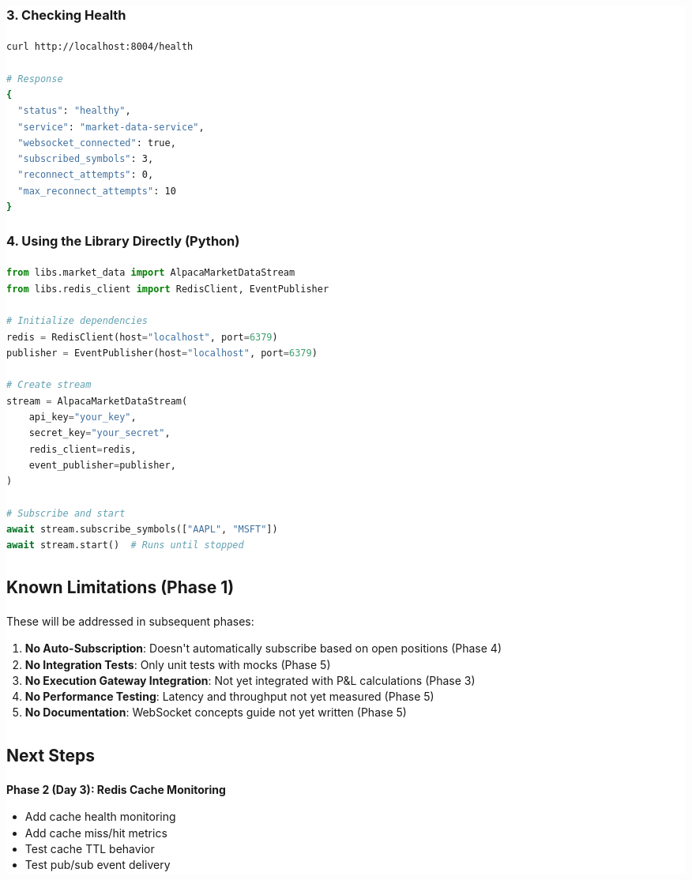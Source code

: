 ### 3. Checking Health

```bash
curl http://localhost:8004/health

# Response
{
  "status": "healthy",
  "service": "market-data-service",
  "websocket_connected": true,
  "subscribed_symbols": 3,
  "reconnect_attempts": 0,
  "max_reconnect_attempts": 10
}
```

### 4. Using the Library Directly (Python)

```python
from libs.market_data import AlpacaMarketDataStream
from libs.redis_client import RedisClient, EventPublisher

# Initialize dependencies
redis = RedisClient(host="localhost", port=6379)
publisher = EventPublisher(host="localhost", port=6379)

# Create stream
stream = AlpacaMarketDataStream(
    api_key="your_key",
    secret_key="your_secret",
    redis_client=redis,
    event_publisher=publisher,
)

# Subscribe and start
await stream.subscribe_symbols(["AAPL", "MSFT"])
await stream.start()  # Runs until stopped
```

## Known Limitations (Phase 1)

These will be addressed in subsequent phases:

1. **No Auto-Subscription**: Doesn't automatically subscribe based on open positions (Phase 4)
2. **No Integration Tests**: Only unit tests with mocks (Phase 5)
3. **No Execution Gateway Integration**: Not yet integrated with P&L calculations (Phase 3)
4. **No Performance Testing**: Latency and throughput not yet measured (Phase 5)
5. **No Documentation**: WebSocket concepts guide not yet written (Phase 5)

## Next Steps

**Phase 2 (Day 3): Redis Cache Monitoring**
- Add cache health monitoring
- Add cache miss/hit metrics
- Test cache TTL behavior
- Test pub/sub event delivery
